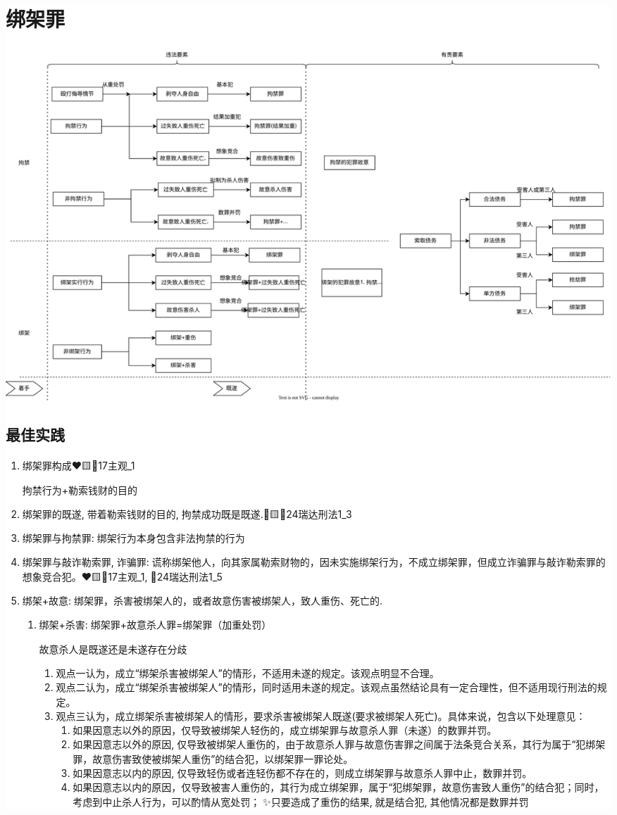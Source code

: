 
# 绑架罪

![alt text](人身自由犯罪/绑架+拘禁.svg)

## 最佳实践

1. 绑架罪构成❤️🟨🚪17主观_1
    
    拘禁行为+勒索钱财的目的

1. 绑架罪的既遂, 带着勒索钱财的目的, 拘禁成功既是既遂.💛🟨🚪24瑞达刑法1_3

1. 绑架罪与拘禁罪: 绑架行为本身包含非法拘禁的行为
2. 绑架罪与敲诈勒索罪, 诈骗罪: 谎称绑架他人，向其家属勒索财物的，因未实施绑架行为，不成立绑架罪，但成立诈骗罪与敲诈勒索罪的想象竞合犯。❤️🟨🚪17主观_1, 🚪24瑞达刑法1_5

3. 绑架+故意: 绑架罪，杀害被绑架人的，或者故意伤害被绑架人，致人重伤、死亡的.
    
    1. 绑架+杀害: 绑架罪+故意杀人罪=绑架罪（加重处罚）

        故意杀人是既遂还是未遂存在分歧

        1. 观点一认为，成立“绑架杀害被绑架人”的情形，不适用未遂的规定。该观点明显不合理。
        2. 观点二认为，成立“绑架杀害被绑架人”的情形，同时适用未遂的规定。该观点虽然结论具有一定合理性，但不适用现行刑法的规定。
        3. 观点三认为，成立绑架杀害被绑架人的情形，要求杀害被绑架人既遂(要求被绑架人死亡)。具体来说，包含以下处理意见：
            1. 如果因意志以外的原因，仅导致被绑架人轻伤的，成立绑架罪与故意杀人罪（未遂）的数罪并罚。
            2. 如果因意志以外的原因, 仅导致被绑架人重伤的，由于故意杀人罪与故意伤害罪之间属于法条竞合关系，其行为属于“犯绑架罪，故意伤害致使被绑架人重伤”的结合犯，以绑架罪一罪论处。
            3. 如果因意志以内的原因, 仅导致轻伤或者连轻伤都不存在的，则成立绑架罪与故意杀人罪中止，数罪并罚。
            4. 如果因意志以内的原因，仅导致被害人重伤的，其行为成立绑架罪，属于“犯绑架罪，故意伤害致人重伤”的结合犯；同时，考虑到中止杀人行为，可以酌情从宽处罚；
            ✨只要造成了重伤的结果, 就是结合犯, 其他情况都是数罪并罚
        